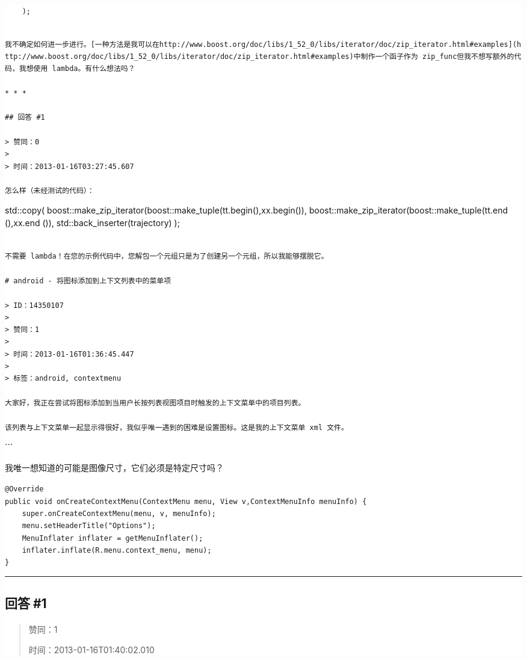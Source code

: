         ); 
```

我不确定如何进一步进行。[一种方法是我可以在http://www.boost.org/doc/libs/1_52_0/libs/iterator/doc/zip_iterator.html#examples](http://www.boost.org/doc/libs/1_52_0/libs/iterator/doc/zip_iterator.html#examples)中制作一个函子作为 zip_func但我不想写额外的代码，我想使用 lambda。有什么想法吗？

* * *

## 回答 #1

> 赞同：0
> 
> 时间：2013-01-16T03:27:45.607

怎么样（未经测试的代码）：

```
std::copy( 
    boost::make_zip_iterator(boost::make_tuple(tt.begin(),xx.begin()),
    boost::make_zip_iterator(boost::make_tuple(tt.end  (),xx.end  ()),
    std::back_inserter(trajectory)
    ); 
```

不需要 lambda！在您的示例代码中，您解包一个元组只是为了创建另一个元组，所以我能够摆脱它。

# android - 将图标添加到上下文列表中的菜单项

> ID：14350107
> 
> 赞同：1
> 
> 时间：2013-01-16T01:36:45.447
> 
> 标签：android, contextmenu

大家好，我正在尝试将图标添加到当用户长按列表视图项目时触发的上下文菜单中的项目列表。

该列表与上下文菜单一起显示得很好，我似乎唯一遇到的困难是设置图标。这是我的上下文菜单 xml 文件。

```
<item android:id="@+id/delete_item" android:title="Delete" android:icon="@drawable/delete" />
<item android:id="@+id/edit_item" android:title="Edit"  android:icon="@drawable/edit"/> 
```

我唯一想知道的可能是图像尺寸，它们必须是特定尺寸吗？

```
@Override
public void onCreateContextMenu(ContextMenu menu, View v,ContextMenuInfo menuInfo) {
    super.onCreateContextMenu(menu, v, menuInfo);
    menu.setHeaderTitle("Options");
    MenuInflater inflater = getMenuInflater();
    inflater.inflate(R.menu.context_menu, menu);
} 
```

* * *

## 回答 #1

> 赞同：1
> 
> 时间：2013-01-16T01:40:02.010
```